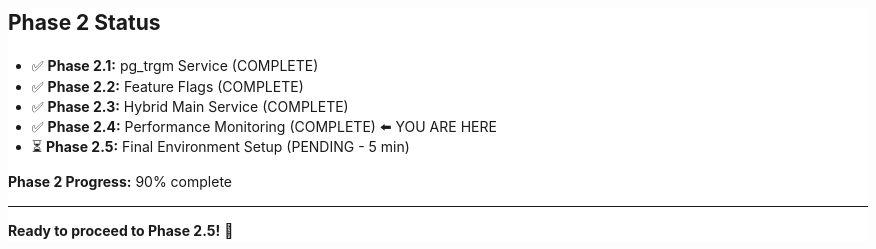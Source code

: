 ## Phase 2 Status

- ✅ **Phase 2.1:** pg_trgm Service (COMPLETE)
- ✅ **Phase 2.2:** Feature Flags (COMPLETE)
- ✅ **Phase 2.3:** Hybrid Main Service (COMPLETE)
- ✅ **Phase 2.4:** Performance Monitoring (COMPLETE) ⬅️ YOU ARE HERE
- ⏳ **Phase 2.5:** Final Environment Setup (PENDING - 5 min)

**Phase 2 Progress:** 90% complete

---

**Ready to proceed to Phase 2.5!** 🚀
